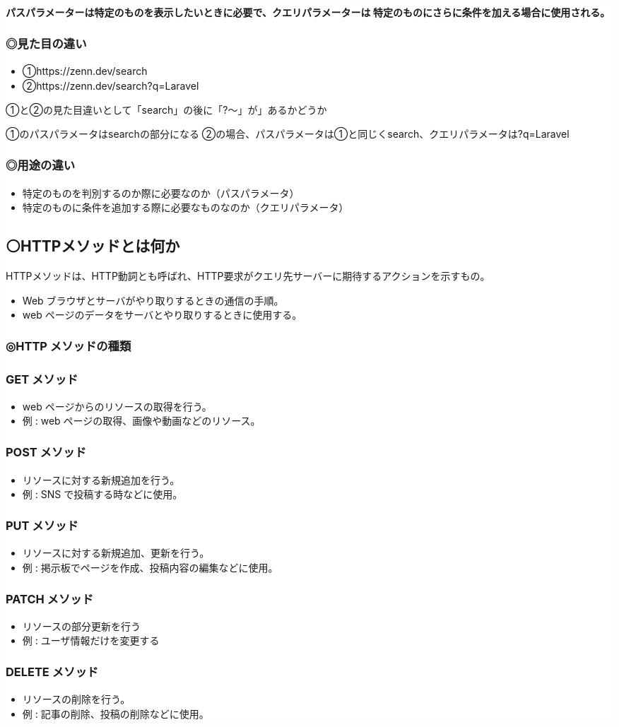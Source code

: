 **パスパラメーターは特定のものを表示したいときに必要で、クエリパラメーターは 特定のものにさらに条件を加える場合に使用される。**

### ◎見た目の違い

- ①https://zenn.dev/search
- ②https://zenn.dev/search?q=Laravel

①と②の見た目違いとして「search」の後に「?〜」が」あるかどうか

①のパスパラメータはsearchの部分になる
②の場合、パスパラメータは①と同じくsearch、クエリパラメータは?q=Laravel

### ◎用途の違い

- 特定のものを判別するのか際に必要なのか（パスパラメータ）
- 特定のものに条件を追加する際に必要なものなのか（クエリパラメータ）



## ⚪️HTTPメソッドとは何か
HTTPメソッドは、HTTP動詞とも呼ばれ、HTTP要求がクエリ先サーバーに期待するアクションを示すもの。
- Web ブラウザとサーバがやり取りするときの通信の手順。
- web ページのデータをサーバとやり取りするときに使用する。


### ◎HTTP メソッドの種類

### GET メソッド
- web ページからのリソースの取得を行う。
- 例 : web ページの取得、画像や動画などのリソース。


### POST メソッド

- リソースに対する新規追加を行う。
- 例 : SNS で投稿する時などに使用。


### PUT メソッド

- リソースに対する新規追加、更新を行う。
- 例 : 掲示板でページを作成、投稿内容の編集などに使用。


### PATCH メソッド

- リソースの部分更新を行う
- 例 : ユーザ情報だけを変更する


### DELETE メソッド

- リソースの削除を行う。
- 例 : 記事の削除、投稿の削除などに使用。

